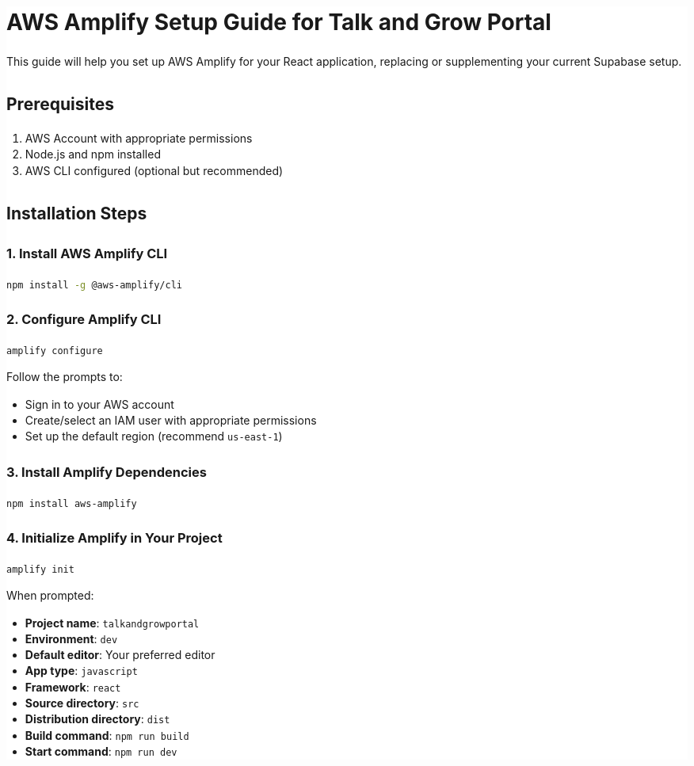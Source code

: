 # AWS Amplify Setup Guide for Talk and Grow Portal

This guide will help you set up AWS Amplify for your React application, replacing or supplementing your current Supabase setup.

## Prerequisites

1. AWS Account with appropriate permissions
2. Node.js and npm installed
3. AWS CLI configured (optional but recommended)

## Installation Steps

### 1. Install AWS Amplify CLI

```bash
npm install -g @aws-amplify/cli
```

### 2. Configure Amplify CLI

```bash
amplify configure
```

Follow the prompts to:
- Sign in to your AWS account
- Create/select an IAM user with appropriate permissions
- Set up the default region (recommend `us-east-1`)

### 3. Install Amplify Dependencies

```bash
npm install aws-amplify
```

### 4. Initialize Amplify in Your Project

```bash
amplify init
```

When prompted:
- **Project name**: `talkandgrowportal`
- **Environment**: `dev`
- **Default editor**: Your preferred editor
- **App type**: `javascript`
- **Framework**: `react`
- **Source directory**: `src`
- **Distribution directory**: `dist`
- **Build command**: `npm run build`
- **Start command**: `npm run dev`

